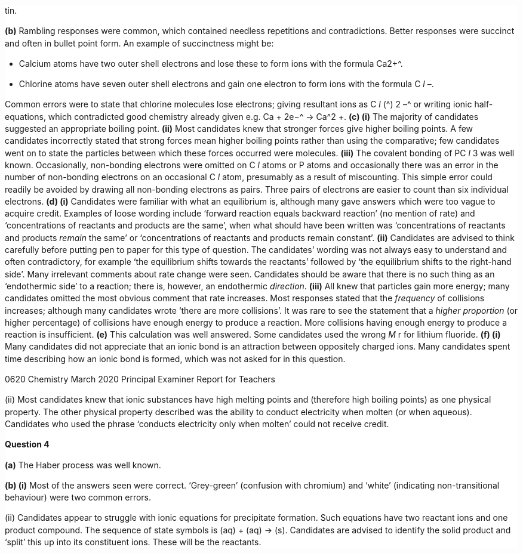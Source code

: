  tin. 

**(b)** Rambling responses were common, which contained needless repetitions and contradictions. Better responses were succinct and often in bullet point form. An example of succinctness might be: 

- Calcium atoms have two outer shell electrons and lose these to form ions with the formula     Ca2+^. 

- Chlorine atoms have seven outer shell electrons and gain one electron to form ions with the     formula C _l_ –. 

Common errors were to state that chlorine molecules lose electrons; giving resultant ions as C _l_ (^) 2 –^ or writing ionic half-equations, which contradicted good chemistry already given e.g. Ca + 2e−^ → Ca^2 +. **(c) (i)** The majority of candidates suggested an appropriate boiling point. **(ii)** Most candidates knew that stronger forces give higher boiling points. A few candidates incorrectly stated that strong forces mean higher boiling points rather than using the comparative; few candidates went on to state the particles between which these forces occurred were molecules. **(iii)** The covalent bonding of PC _l_ 3 was well known. Occasionally, non-bonding electrons were omitted on C _l_ atoms or P atoms and occasionally there was an error in the number of non-bonding electrons on an occasional C _l_ atom, presumably as a result of miscounting. This simple error could readily be avoided by drawing all non-bonding electrons as pairs. Three pairs of electrons are easier to count than six individual electrons. **(d) (i)** Candidates were familiar with what an equilibrium is, although many gave answers which were too vague to acquire credit. Examples of loose wording include ‘forward reaction equals backward reaction’ (no mention of rate) and ‘concentrations of reactants and products are the same’, when what should have been written was ‘concentrations of reactants and products _remain_ the same’ or ‘concentrations of reactants and products remain constant’. **(ii)** Candidates are advised to think carefully before putting pen to paper for this type of question. The candidates’ wording was not always easy to understand and often contradictory, for example ‘the equilibrium shifts towards the reactants’ followed by ‘the equilibrium shifts to the right-hand side’. Many irrelevant comments about rate change were seen. Candidates should be aware that there is no such thing as an ‘endothermic side’ to a reaction; there is, however, an endothermic _direction_. **(iii)** All knew that particles gain more energy; many candidates omitted the most obvious comment that rate increases. Most responses stated that the _frequency_ of collisions increases; although many candidates wrote ‘there are more collisions’. It was rare to see the statement that a _higher proportion_ (or higher percentage) of collisions have enough energy to produce a reaction. More collisions having enough energy to produce a reaction is insufficient. **(e)** This calculation was well answered. Some candidates used the wrong _M_ r for lithium fluoride. **(f) (i)** Many candidates did not appreciate that an ionic bond is an attraction between oppositely charged ions. Many candidates spent time describing how an ionic bond is formed, which was not asked for in this question. 


 0620 Chemistry March 2020 Principal Examiner Report for Teachers 

 (ii) Most candidates knew that ionic substances have high melting points and (therefore high boiling points) as one physical property. The other physical property described was the ability to conduct electricity when molten (or when aqueous). Candidates who used the phrase ‘conducts electricity only when molten’ could not receive credit. 

**Question 4** 

**(a)** The Haber process was well known. 

**(b) (i)** Most of the answers seen were correct. ‘Grey-green’ (confusion with chromium) and ‘white’ (indicating non-transitional behaviour) were two common errors. 

 (ii) Candidates appear to struggle with ionic equations for precipitate formation. Such equations have two reactant ions and one product compound. The sequence of state symbols is (aq) + (aq) → (s). Candidates are advised to identify the solid product and ‘split’ this up into its constituent ions. These will be the reactants. 
